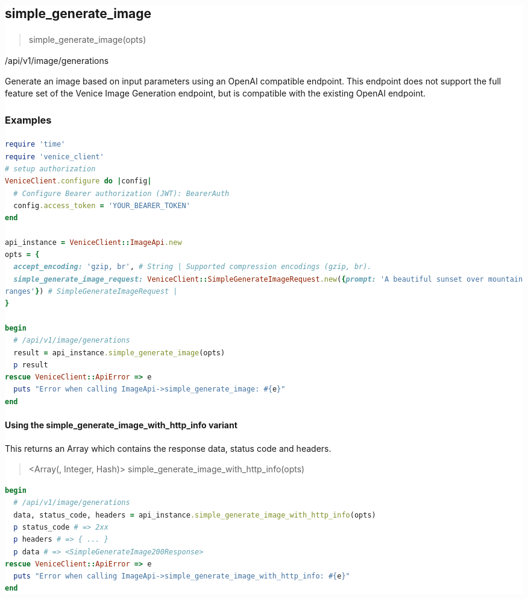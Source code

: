 
## simple_generate_image

> <SimpleGenerateImage200Response> simple_generate_image(opts)

/api/v1/image/generations

Generate an image based on input parameters using an OpenAI compatible endpoint. This endpoint does not support the full feature set of the Venice Image Generation endpoint, but is compatible with the existing OpenAI endpoint.

### Examples

```ruby
require 'time'
require 'venice_client'
# setup authorization
VeniceClient.configure do |config|
  # Configure Bearer authorization (JWT): BearerAuth
  config.access_token = 'YOUR_BEARER_TOKEN'
end

api_instance = VeniceClient::ImageApi.new
opts = {
  accept_encoding: 'gzip, br', # String | Supported compression encodings (gzip, br).
  simple_generate_image_request: VeniceClient::SimpleGenerateImageRequest.new({prompt: 'A beautiful sunset over mountain ranges'}) # SimpleGenerateImageRequest | 
}

begin
  # /api/v1/image/generations
  result = api_instance.simple_generate_image(opts)
  p result
rescue VeniceClient::ApiError => e
  puts "Error when calling ImageApi->simple_generate_image: #{e}"
end
```

#### Using the simple_generate_image_with_http_info variant

This returns an Array which contains the response data, status code and headers.

> <Array(<SimpleGenerateImage200Response>, Integer, Hash)> simple_generate_image_with_http_info(opts)

```ruby
begin
  # /api/v1/image/generations
  data, status_code, headers = api_instance.simple_generate_image_with_http_info(opts)
  p status_code # => 2xx
  p headers # => { ... }
  p data # => <SimpleGenerateImage200Response>
rescue VeniceClient::ApiError => e
  puts "Error when calling ImageApi->simple_generate_image_with_http_info: #{e}"
end
```
